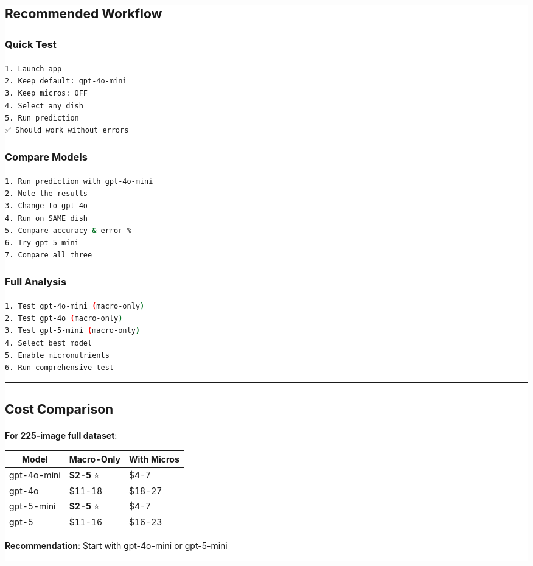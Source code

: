 
## Recommended Workflow

### Quick Test
```bash
1. Launch app
2. Keep default: gpt-4o-mini
3. Keep micros: OFF
4. Select any dish
5. Run prediction
✅ Should work without errors
```

### Compare Models
```bash
1. Run prediction with gpt-4o-mini
2. Note the results
3. Change to gpt-4o
4. Run on SAME dish
5. Compare accuracy & error %
6. Try gpt-5-mini
7. Compare all three
```

### Full Analysis
```bash
1. Test gpt-4o-mini (macro-only)
2. Test gpt-4o (macro-only)
3. Test gpt-5-mini (macro-only)
4. Select best model
5. Enable micronutrients
6. Run comprehensive test
```

---

## Cost Comparison

**For 225-image full dataset**:

| Model | Macro-Only | With Micros |
|-------|-----------|-------------|
| gpt-4o-mini | **$2-5** ⭐ | $4-7 |
| gpt-4o | $11-18 | $18-27 |
| gpt-5-mini | **$2-5** ⭐ | $4-7 |
| gpt-5 | $11-16 | $16-23 |

**Recommendation**: Start with gpt-4o-mini or gpt-5-mini

---
